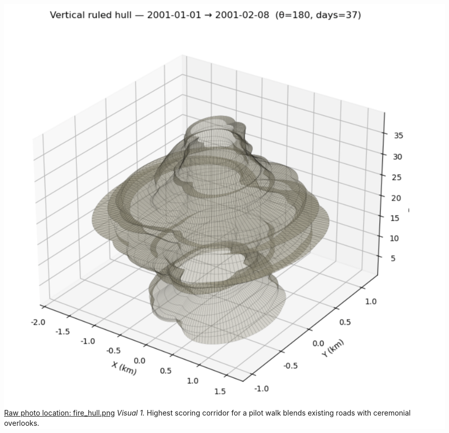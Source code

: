 ![Suitability map for guided path pilot](assets/fire_hull.png)
[Raw photo location: fire_hull.png](https://github.com/CU-ESIIL/sacred-spaces-mining-tourism-innovation-summit-2025__13/blob/main/docs/assets/fire_hull.png)
*Visual 1.* Highest scoring corridor for a pilot walk blends existing roads with ceremonial overlooks.

